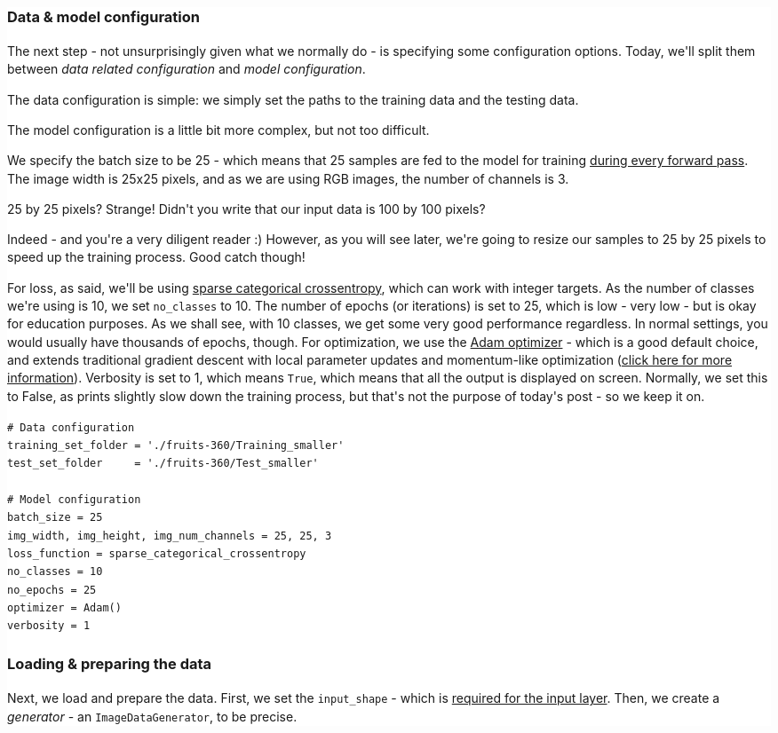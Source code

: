 ### Data & model configuration

The next step - not unsurprisingly given what we normally do - is specifying some configuration options. Today, we'll split them between _data related configuration_ and _model configuration_.

The data configuration is simple: we simply set the paths to the training data and the testing data.

The model configuration is a little bit more complex, but not too difficult.

We specify the batch size to be 25 - which means that 25 samples are fed to the model for training [during every forward pass](https://github.com/mobiletest2016/machine-learning-articles/blob/master/articles/about-loss-and-loss-functions/#the-high-level-supervised-learning-process). The image width is 25x25 pixels, and as we are using RGB images, the number of channels is 3.

25 by 25 pixels? Strange! Didn't you write that our input data is 100 by 100 pixels?

Indeed - and you're a very diligent reader :) However, as you will see later, we're going to resize our samples to 25 by 25 pixels to speed up the training process. Good catch though!

For loss, as said, we'll be using [sparse categorical crossentropy](https://github.com/mobiletest2016/machine-learning-articles/blob/master/articles/about-loss-and-loss-functions/#sparse-categorical-crossentropy), which can work with integer targets. As the number of classes we're using is 10, we set `no_classes` to 10. The number of epochs (or iterations) is set to 25, which is low - very low - but is okay for education purposes. As we shall see, with 10 classes, we get some very good performance regardless. In normal settings, you would usually have thousands of epochs, though. For optimization, we use the [Adam optimizer](https://github.com/mobiletest2016/machine-learning-articles/blob/master/articles/extensions-to-gradient-descent-from-momentum-to-adabound/#adam) - which is a good default choice, and extends traditional gradient descent with local parameter updates and momentum-like optimization ([click here for more information](https://github.com/mobiletest2016/machine-learning-articles/blob/master/articles/extensions-to-gradient-descent-from-momentum-to-adabound/#adam)). Verbosity is set to 1, which means `True`, which means that all the output is displayed on screen. Normally, we set this to False, as prints slightly slow down the training process, but that's not the purpose of today's post - so we keep it on.

```
# Data configuration
training_set_folder = './fruits-360/Training_smaller'
test_set_folder     = './fruits-360/Test_smaller'

# Model configuration
batch_size = 25
img_width, img_height, img_num_channels = 25, 25, 3
loss_function = sparse_categorical_crossentropy
no_classes = 10
no_epochs = 25
optimizer = Adam()
verbosity = 1
```

### Loading & preparing the data

Next, we load and prepare the data. First, we set the `input_shape` - which is [required for the input layer](https://github.com/mobiletest2016/machine-learning-articles/blob/master/articles/how-to-find-the-value-for-keras-input_shape-input_dim.md). Then, we create a _generator_ - an `ImageDataGenerator`, to be precise.
